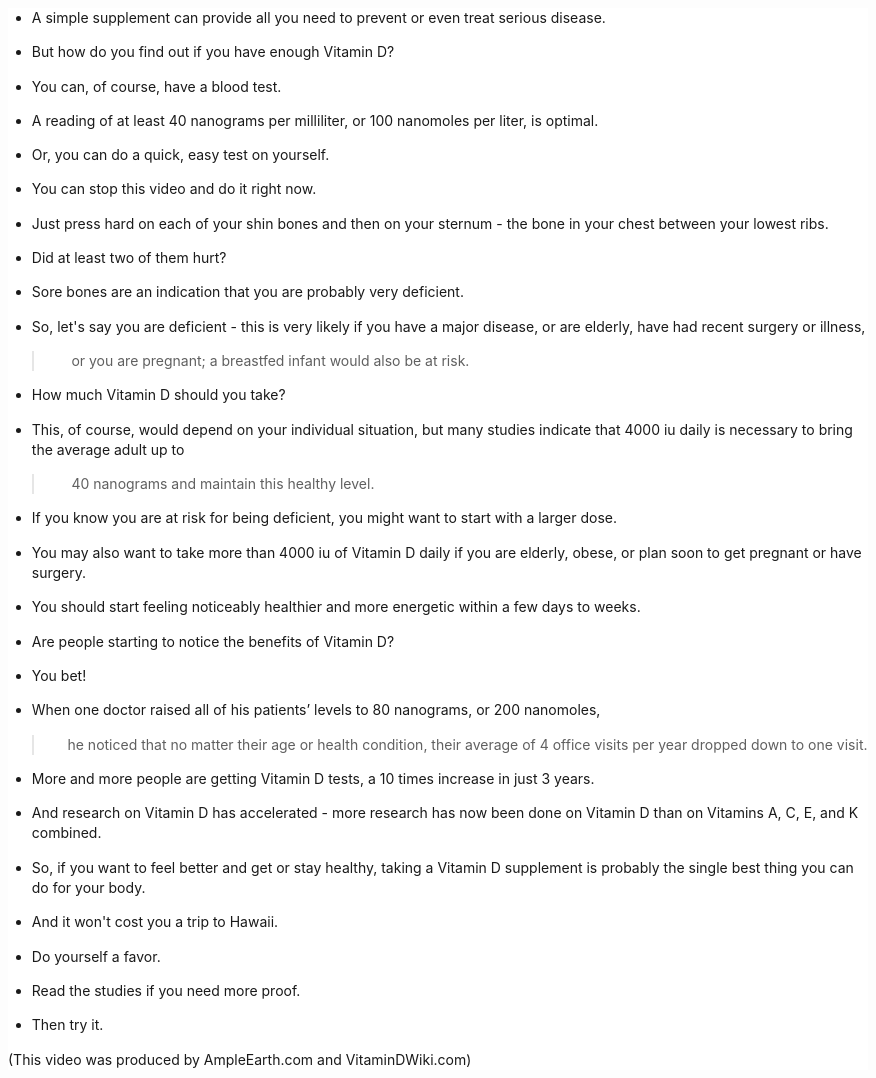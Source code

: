 * A simple supplement can provide all you need to prevent or even treat serious disease.

* But how do you find out if you have enough Vitamin D?

* You can, of course, have a blood test.

* A reading of at least 40 nanograms per milliliter, or 100 nanomoles per liter, is optimal.

* Or, you can do a quick, easy test on yourself. 

* You can stop this video and do it right now. 

* Just press hard on each of your shin bones and then on your sternum - the bone in your chest between your lowest ribs.

* Did at least two of them hurt?

* Sore bones are an indication that you are probably very deficient.

* So, let's say you are deficient - this is very likely if you have a major disease, or are elderly, have had recent surgery or illness, 

> &nbsp; &nbsp; &nbsp; or you are pregnant; a breastfed infant would also be at risk.

* How much Vitamin D should you take?

* This, of course, would depend on your individual situation, but many studies indicate that 4000 iu daily is necessary to bring the average adult up to 

> &nbsp; &nbsp; &nbsp; 40 nanograms and maintain this healthy level.

* If you know you are at risk for being deficient, you might want to start with a larger dose.

* You may also want to take more than 4000 iu of Vitamin D daily if you are elderly, obese, or plan soon to get pregnant or have surgery.

* You should start feeling noticeably healthier and more energetic within a few days to weeks.

* Are people starting to notice the benefits of Vitamin D? 

* You bet!

* When one doctor raised all of his patients’ levels to 80 nanograms, or 200 nanomoles, 

> &nbsp; &nbsp; &nbsp;he noticed that no matter their age or health condition, their average of 4 office visits per year dropped down to one visit.

* More and more people are getting Vitamin D tests, a 10 times increase in just 3 years.

* And research on Vitamin D has accelerated - more research has now been done on Vitamin D than on Vitamins A, C, E, and K combined.

* So, if you want to feel better and get or stay healthy, taking a Vitamin D supplement is probably the single best thing you can do for your body.

* And it won't cost you a trip to Hawaii.

* Do yourself a favor.

* Read the studies if you need more proof.

* Then try it.

(This video was produced by AmpleEarth.com and VitaminDWiki.com)
